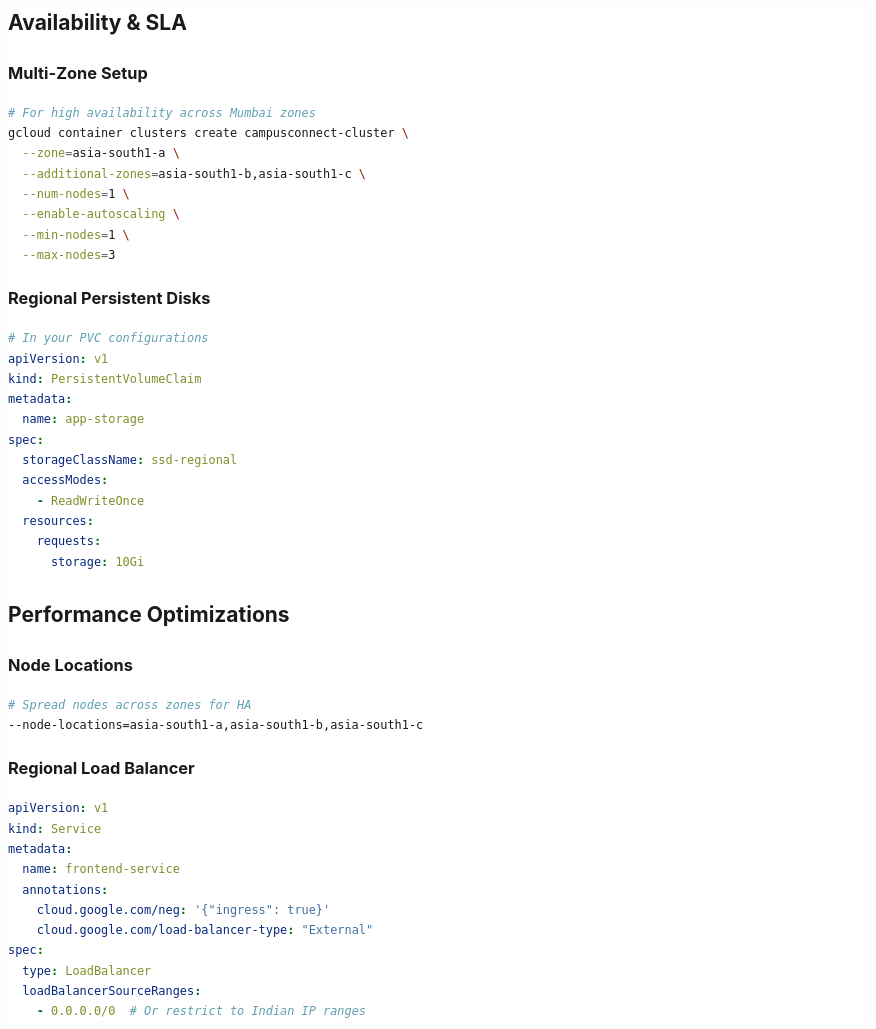 ## **Availability & SLA**

### **Multi-Zone Setup**
```bash
# For high availability across Mumbai zones
gcloud container clusters create campusconnect-cluster \
  --zone=asia-south1-a \
  --additional-zones=asia-south1-b,asia-south1-c \
  --num-nodes=1 \
  --enable-autoscaling \
  --min-nodes=1 \
  --max-nodes=3
```

### **Regional Persistent Disks**
```yaml
# In your PVC configurations
apiVersion: v1
kind: PersistentVolumeClaim
metadata:
  name: app-storage
spec:
  storageClassName: ssd-regional
  accessModes:
    - ReadWriteOnce
  resources:
    requests:
      storage: 10Gi
```

## **Performance Optimizations**

### **Node Locations**
```bash
# Spread nodes across zones for HA
--node-locations=asia-south1-a,asia-south1-b,asia-south1-c
```

### **Regional Load Balancer**
```yaml
apiVersion: v1
kind: Service
metadata:
  name: frontend-service
  annotations:
    cloud.google.com/neg: '{"ingress": true}'
    cloud.google.com/load-balancer-type: "External"
spec:
  type: LoadBalancer
  loadBalancerSourceRanges:
    - 0.0.0.0/0  # Or restrict to Indian IP ranges
```
